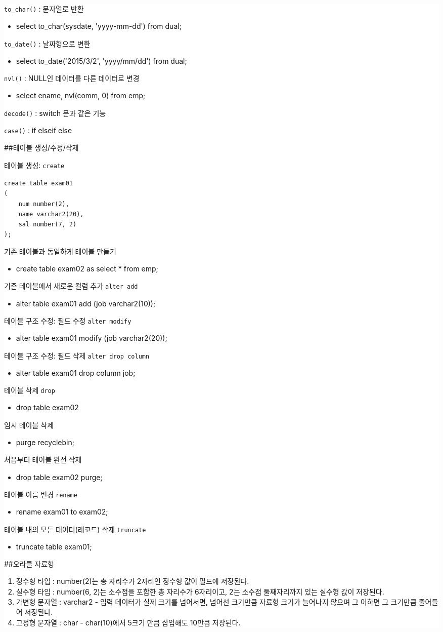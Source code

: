 `to_char()` : 문자열로 반환
- select to_char(sysdate, 'yyyy-mm-dd') from dual;

`to_date()` : 날짜형으로 변환
- select to_date('2015/3/2', 'yyyy/mm/dd') from dual;

`nvl()` : NULL인 데이터를 다른 데이터로 변경
- select ename, nvl(comm, 0) from emp;

`decode()` : switch 문과 같은 기능

`case()` : if elseif else

##테이블 생성/수정/삭제

테이블 생성: `create`

```
create table exam01
(
	num number(2),
	name varchar2(20),
	sal number(7, 2)
);
```

기존 테이블과 동일하게 테이블 만들기
- create table exam02 as select * from emp;

기존 테이블에서 새로운 컬럼 추가 `alter add`
- alter table exam01 add (job varchar2(10));

테이블 구조 수정: 필드 수정 `alter modify`
- alter table exam01 modify (job varchar2(20));

테이블 구조 수정: 필드 삭제 `alter drop column`
- alter table exam01 drop column job;

테이블 삭제 `drop`
- drop table exam02

임시 테이블 삭제
- purge recyclebin;

처음부터 테이블 완전 삭제
- drop table exam02 purge;

테이블 이름 변경 `rename`
- rename exam01 to exam02;

테이블 내의 모든 데이터(레코드) 삭제 `truncate`
- truncate table exam01;

##오라클 자료형

1. 정수형 타입 : number(2)는 총 자리수가 2자리인 정수형 값이 필드에 저장된다.
2. 실수형 타입 : number(6, 2)는 소수점을 포함한 총 자리수가 6자리이고, 2는 소수점 둘째자리까지 있는 실수형 값이 저장된다.
3. 가변형 문자열 : varchar2 - 입력 데이터가 실제 크기를 넘어서면, 넘어선 크기만큼 자료형 크기가 늘어나지 않으며 그 이하면 그 크기만큼 줄어들어 저장된다.
4. 고정형 문자열 : char - char(10)에서 5크기 만큼 삽입해도 10만큼 저장된다.
